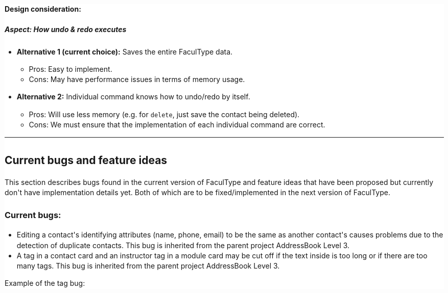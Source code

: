 #### Design consideration:

##### Aspect: How undo & redo executes

* **Alternative 1 (current choice):** Saves the entire FaculType data.
  * Pros: Easy to implement.
  * Cons: May have performance issues in terms of memory usage.

* **Alternative 2:** Individual command knows how to undo/redo by
  itself.
  * Pros: Will use less memory (e.g. for `delete`, just save the contact being deleted).
  * Cons: We must ensure that the implementation of each individual command are correct.

--------------------------------------------------------------------------------------------------------------------

## **Current bugs and feature ideas**

This section describes bugs found in the current version of FaculType and
feature ideas that have been proposed but currently don't have implementation details yet.
Both of which are to be fixed/implemented in the next version of FaculType.

### Current bugs:

* Editing a contact's identifying attributes (name, phone, email) to be the same as another contact's causes problems due to the detection of duplicate contacts.
This bug is inherited from the parent project AddressBook Level 3.
* A tag in a contact card and an instructor tag in a module card may be cut off if the text inside is too long or if there are too many tags.
This bug is inherited from the parent project AddressBook Level 3.

Example of the tag bug:
